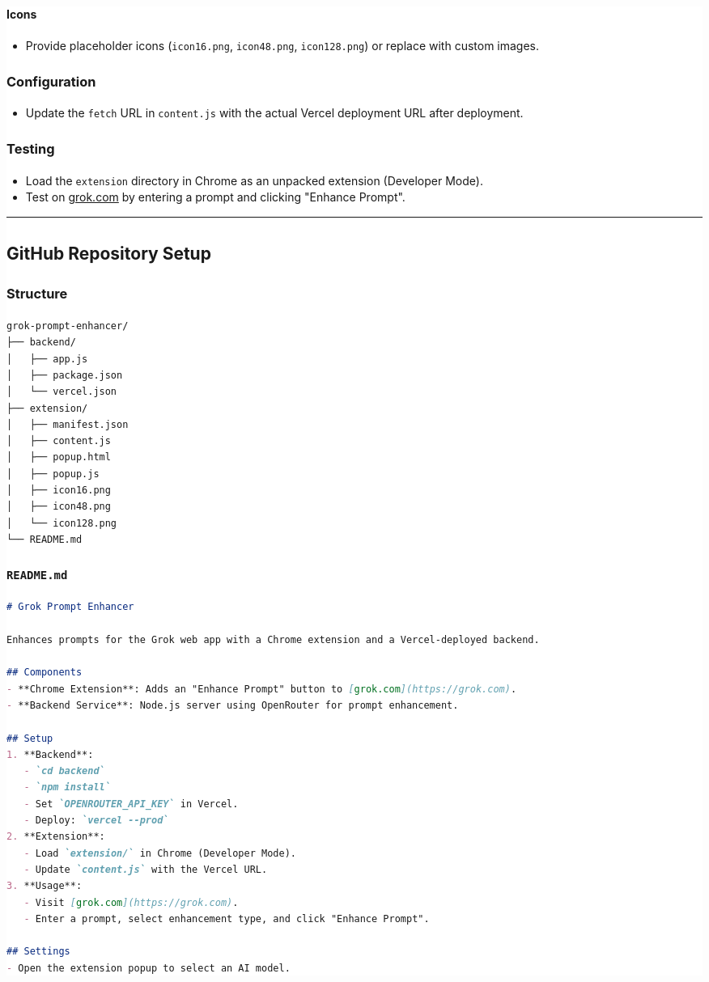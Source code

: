 #### Icons
- Provide placeholder icons (`icon16.png`, `icon48.png`, `icon128.png`) or replace with custom images.

### Configuration
- Update the `fetch` URL in `content.js` with the actual Vercel deployment URL after deployment.

### Testing
- Load the `extension` directory in Chrome as an unpacked extension (Developer Mode).
- Test on [grok.com](https://grok.com) by entering a prompt and clicking "Enhance Prompt".

---

## GitHub Repository Setup

### Structure
```
grok-prompt-enhancer/
├── backend/
│   ├── app.js
│   ├── package.json
│   └── vercel.json
├── extension/
│   ├── manifest.json
│   ├── content.js
│   ├── popup.html
│   ├── popup.js
│   ├── icon16.png
│   ├── icon48.png
│   └── icon128.png
└── README.md
```

### `README.md`
```markdown
# Grok Prompt Enhancer

Enhances prompts for the Grok web app with a Chrome extension and a Vercel-deployed backend.

## Components
- **Chrome Extension**: Adds an "Enhance Prompt" button to [grok.com](https://grok.com).
- **Backend Service**: Node.js server using OpenRouter for prompt enhancement.

## Setup
1. **Backend**:
   - `cd backend`
   - `npm install`
   - Set `OPENROUTER_API_KEY` in Vercel.
   - Deploy: `vercel --prod`
2. **Extension**:
   - Load `extension/` in Chrome (Developer Mode).
   - Update `content.js` with the Vercel URL.
3. **Usage**:
   - Visit [grok.com](https://grok.com).
   - Enter a prompt, select enhancement type, and click "Enhance Prompt".

## Settings
- Open the extension popup to select an AI model.
```
